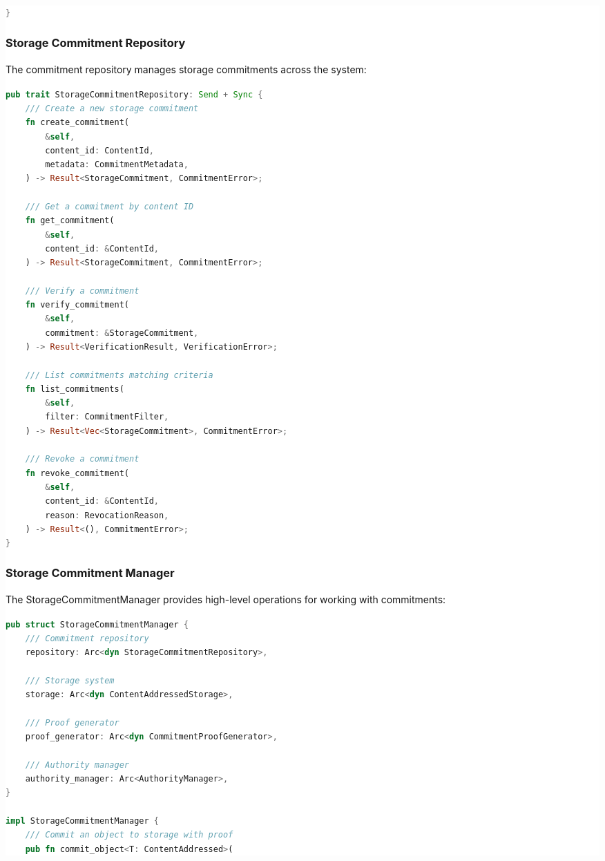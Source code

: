 ```rust
}
```

### Storage Commitment Repository

The commitment repository manages storage commitments across the system:

```rust
pub trait StorageCommitmentRepository: Send + Sync {
    /// Create a new storage commitment
    fn create_commitment(
        &self,
        content_id: ContentId,
        metadata: CommitmentMetadata,
    ) -> Result<StorageCommitment, CommitmentError>;
    
    /// Get a commitment by content ID
    fn get_commitment(
        &self,
        content_id: &ContentId,
    ) -> Result<StorageCommitment, CommitmentError>;
    
    /// Verify a commitment
    fn verify_commitment(
        &self,
        commitment: &StorageCommitment,
    ) -> Result<VerificationResult, VerificationError>;
    
    /// List commitments matching criteria
    fn list_commitments(
        &self,
        filter: CommitmentFilter,
    ) -> Result<Vec<StorageCommitment>, CommitmentError>;
    
    /// Revoke a commitment
    fn revoke_commitment(
        &self,
        content_id: &ContentId,
        reason: RevocationReason,
    ) -> Result<(), CommitmentError>;
}
```

### Storage Commitment Manager

The StorageCommitmentManager provides high-level operations for working with commitments:

```rust
pub struct StorageCommitmentManager {
    /// Commitment repository
    repository: Arc<dyn StorageCommitmentRepository>,
    
    /// Storage system
    storage: Arc<dyn ContentAddressedStorage>,
    
    /// Proof generator
    proof_generator: Arc<dyn CommitmentProofGenerator>,
    
    /// Authority manager
    authority_manager: Arc<AuthorityManager>,
}

impl StorageCommitmentManager {
    /// Commit an object to storage with proof
    pub fn commit_object<T: ContentAddressed>(
```